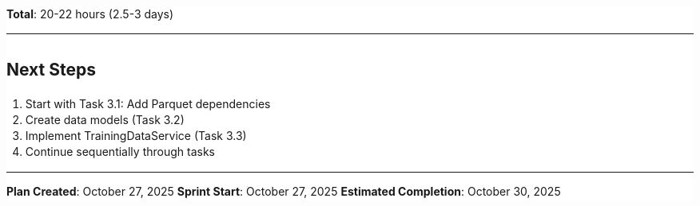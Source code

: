 **Total**: 20-22 hours (2.5-3 days)

---

## Next Steps

1. Start with Task 3.1: Add Parquet dependencies
2. Create data models (Task 3.2)
3. Implement TrainingDataService (Task 3.3)
4. Continue sequentially through tasks

---

**Plan Created**: October 27, 2025
**Sprint Start**: October 27, 2025
**Estimated Completion**: October 30, 2025

